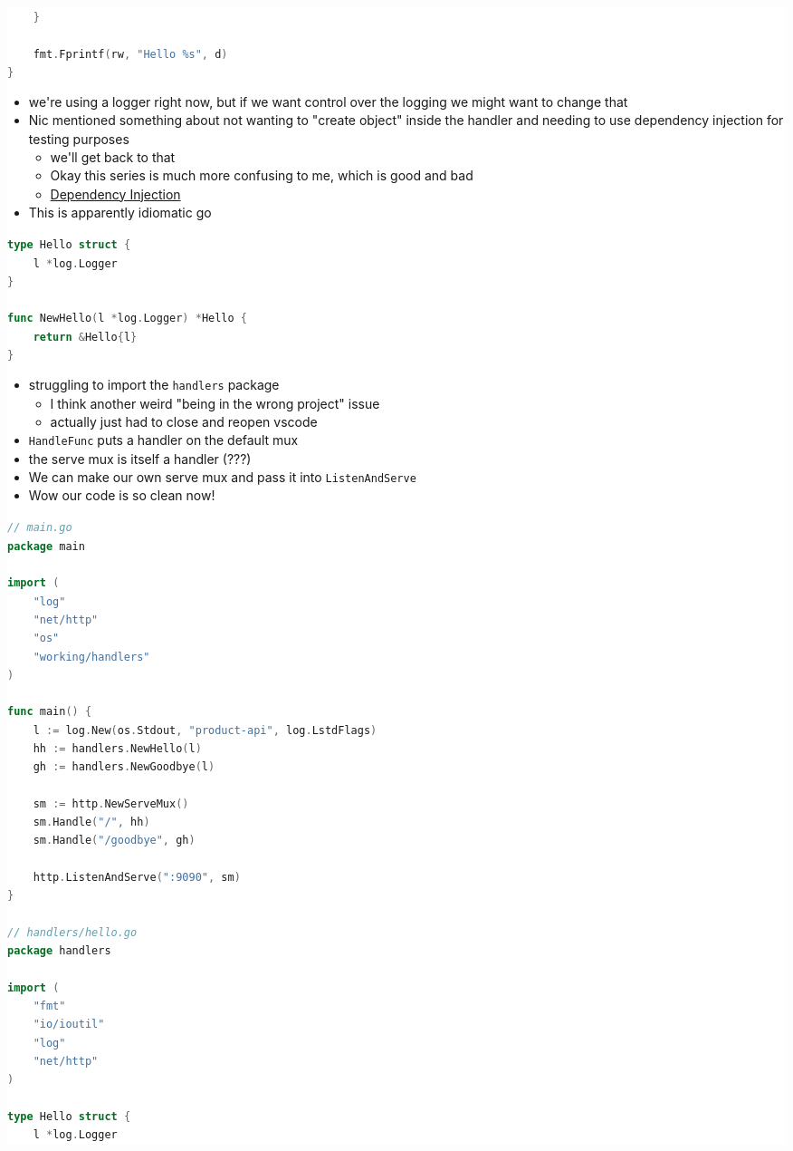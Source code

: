```go
	}

	fmt.Fprintf(rw, "Hello %s", d)
}
```
- we're using a logger right now, but if we want control over the logging we might want to change that
- Nic mentioned something about not wanting to "create object" inside the handler and needing to use dependency injection for testing purposes
  - we'll get back to that
  - Okay this series is much more confusing to me, which is good and bad
  - [Dependency Injection](https://stackoverflow.com/a/140655)
- This is apparently idiomatic go
```go
type Hello struct {
	l *log.Logger
}

func NewHello(l *log.Logger) *Hello {
	return &Hello{l}
}
```
- struggling to import the `handlers` package
  - I think another weird "being in the wrong project" issue
  - actually just had to close and reopen vscode
- `HandleFunc` puts a handler on the default mux
- the serve mux is itself a handler (???)
- We can make our own serve mux and pass it into `ListenAndServe`
- Wow our code is so clean now!
```go
// main.go
package main

import (
	"log"
	"net/http"
	"os"
	"working/handlers"
)

func main() {
	l := log.New(os.Stdout, "product-api", log.LstdFlags)
	hh := handlers.NewHello(l)
	gh := handlers.NewGoodbye(l)

	sm := http.NewServeMux()
	sm.Handle("/", hh)
	sm.Handle("/goodbye", gh)

	http.ListenAndServe(":9090", sm)
}

// handlers/hello.go
package handlers

import (
	"fmt"
	"io/ioutil"
	"log"
	"net/http"
)

type Hello struct {
	l *log.Logger
```